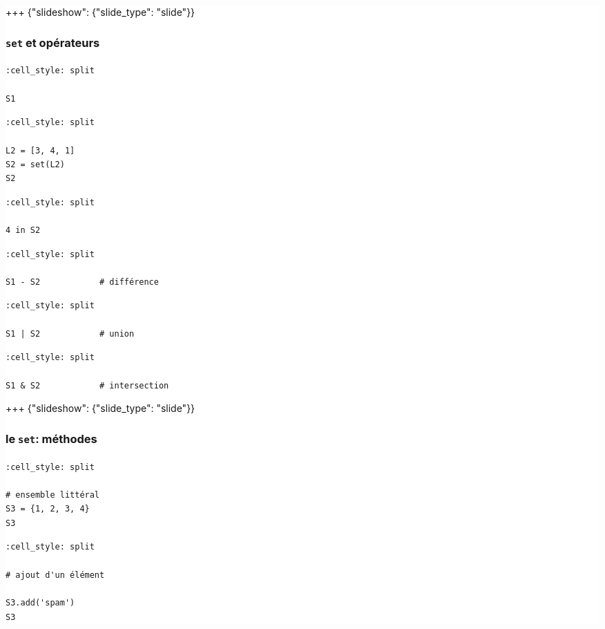 +++ {"slideshow": {"slide_type": "slide"}}

### `set` et opérateurs

```{code-cell} ipython3
:cell_style: split

S1
```

```{code-cell} ipython3
:cell_style: split

L2 = [3, 4, 1]
S2 = set(L2)
S2
```

```{code-cell} ipython3
:cell_style: split

4 in S2
```

```{code-cell} ipython3
:cell_style: split

S1 - S2            # différence
```

```{code-cell} ipython3
:cell_style: split

S1 | S2            # union
```

```{code-cell} ipython3
:cell_style: split

S1 & S2            # intersection
```

+++ {"slideshow": {"slide_type": "slide"}}

### le `set`: méthodes

```{code-cell} ipython3
:cell_style: split

# ensemble littéral
S3 = {1, 2, 3, 4}        
S3
```

```{code-cell} ipython3
:cell_style: split

# ajout d'un élément

S3.add('spam')
S3
```
